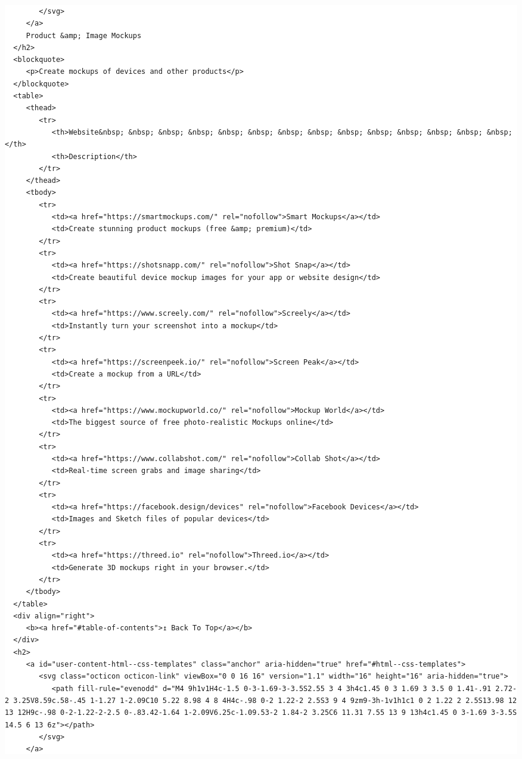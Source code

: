             </svg>
         </a>
         Product &amp; Image Mockups
      </h2>
      <blockquote>
         <p>Create mockups of devices and other products</p>
      </blockquote>
      <table>
         <thead>
            <tr>
               <th>Website&nbsp; &nbsp; &nbsp; &nbsp; &nbsp; &nbsp; &nbsp; &nbsp; &nbsp; &nbsp; &nbsp; &nbsp; &nbsp; &nbsp;</th>
               <th>Description</th>
            </tr>
         </thead>
         <tbody>
            <tr>
               <td><a href="https://smartmockups.com/" rel="nofollow">Smart Mockups</a></td>
               <td>Create stunning product mockups (free &amp; premium)</td>
            </tr>
            <tr>
               <td><a href="https://shotsnapp.com/" rel="nofollow">Shot Snap</a></td>
               <td>Create beautiful device mockup images for your app or website design</td>
            </tr>
            <tr>
               <td><a href="https://www.screely.com/" rel="nofollow">Screely</a></td>
               <td>Instantly turn your screenshot into a mockup</td>
            </tr>
            <tr>
               <td><a href="https://screenpeek.io/" rel="nofollow">Screen Peak</a></td>
               <td>Create a mockup from a URL</td>
            </tr>
            <tr>
               <td><a href="https://www.mockupworld.co/" rel="nofollow">Mockup World</a></td>
               <td>The biggest source of free photo-realistic Mockups online</td>
            </tr>
            <tr>
               <td><a href="https://www.collabshot.com/" rel="nofollow">Collab Shot</a></td>
               <td>Real-time screen grabs and image sharing</td>
            </tr>
            <tr>
               <td><a href="https://facebook.design/devices" rel="nofollow">Facebook Devices</a></td>
               <td>Images and Sketch files of popular devices</td>
            </tr>
            <tr>
               <td><a href="https://threed.io" rel="nofollow">Threed.io</a></td>
               <td>Generate 3D mockups right in your browser.</td>
            </tr>
         </tbody>
      </table>
      <div align="right">
         <b><a href="#table-of-contents">↥ Back To Top</a></b>
      </div>
      <h2>
         <a id="user-content-html--css-templates" class="anchor" aria-hidden="true" href="#html--css-templates">
            <svg class="octicon octicon-link" viewBox="0 0 16 16" version="1.1" width="16" height="16" aria-hidden="true">
               <path fill-rule="evenodd" d="M4 9h1v1H4c-1.5 0-3-1.69-3-3.5S2.55 3 4 3h4c1.45 0 3 1.69 3 3.5 0 1.41-.91 2.72-2 3.25V8.59c.58-.45 1-1.27 1-2.09C10 5.22 8.98 4 8 4H4c-.98 0-2 1.22-2 2.5S3 9 4 9zm9-3h-1v1h1c1 0 2 1.22 2 2.5S13.98 12 13 12H9c-.98 0-2-1.22-2-2.5 0-.83.42-1.64 1-2.09V6.25c-1.09.53-2 1.84-2 3.25C6 11.31 7.55 13 9 13h4c1.45 0 3-1.69 3-3.5S14.5 6 13 6z"></path>
            </svg>
         </a>